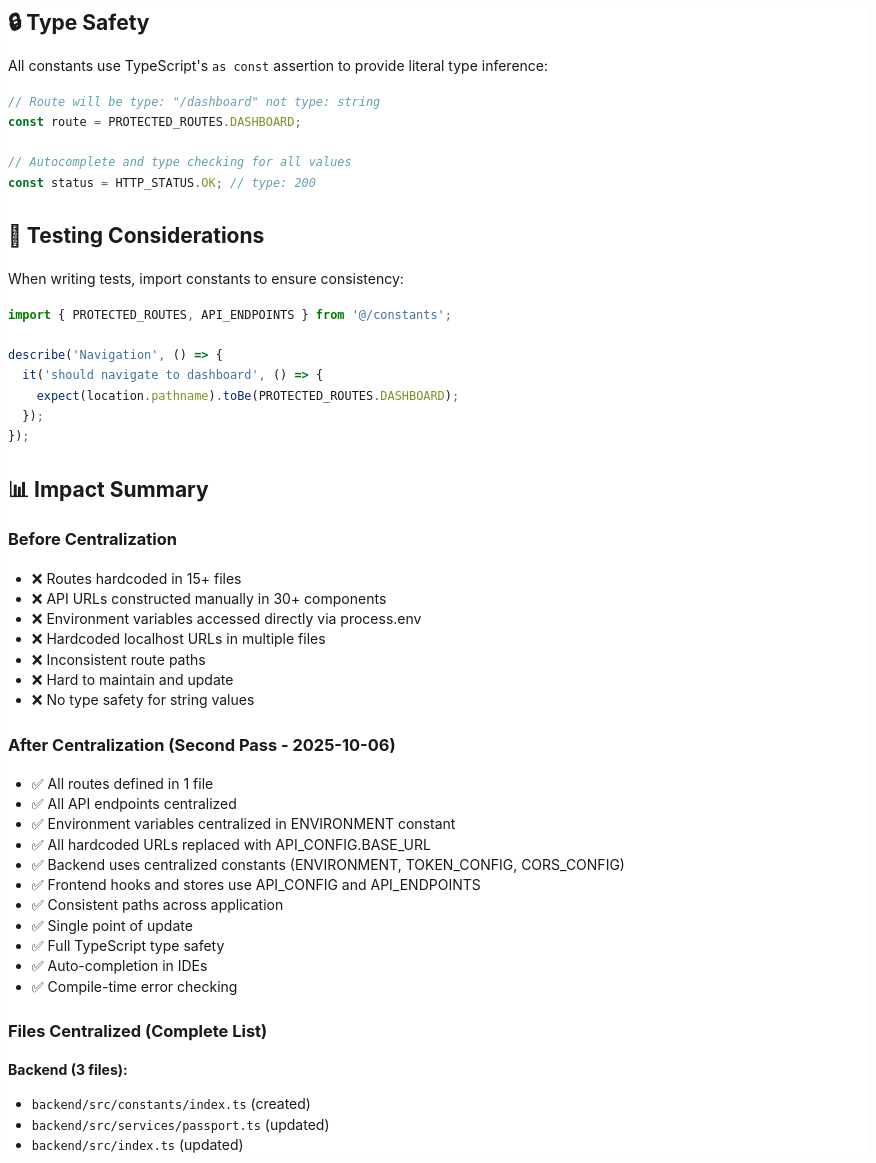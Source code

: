 ## 🔒 Type Safety

All constants use TypeScript's `as const` assertion to provide literal type inference:

```typescript
// Route will be type: "/dashboard" not type: string
const route = PROTECTED_ROUTES.DASHBOARD;

// Autocomplete and type checking for all values
const status = HTTP_STATUS.OK; // type: 200
```

## 🧪 Testing Considerations

When writing tests, import constants to ensure consistency:

```typescript
import { PROTECTED_ROUTES, API_ENDPOINTS } from '@/constants';

describe('Navigation', () => {
  it('should navigate to dashboard', () => {
    expect(location.pathname).toBe(PROTECTED_ROUTES.DASHBOARD);
  });
});
```

## 📊 Impact Summary

### Before Centralization
- ❌ Routes hardcoded in 15+ files
- ❌ API URLs constructed manually in 30+ components
- ❌ Environment variables accessed directly via process.env
- ❌ Hardcoded localhost URLs in multiple files
- ❌ Inconsistent route paths
- ❌ Hard to maintain and update
- ❌ No type safety for string values

### After Centralization (Second Pass - 2025-10-06)
- ✅ All routes defined in 1 file
- ✅ All API endpoints centralized
- ✅ Environment variables centralized in ENVIRONMENT constant
- ✅ All hardcoded URLs replaced with API_CONFIG.BASE_URL
- ✅ Backend uses centralized constants (ENVIRONMENT, TOKEN_CONFIG, CORS_CONFIG)
- ✅ Frontend hooks and stores use API_CONFIG and API_ENDPOINTS
- ✅ Consistent paths across application
- ✅ Single point of update
- ✅ Full TypeScript type safety
- ✅ Auto-completion in IDEs
- ✅ Compile-time error checking

### Files Centralized (Complete List)
**Backend (3 files):**
- `backend/src/constants/index.ts` (created)
- `backend/src/services/passport.ts` (updated)
- `backend/src/index.ts` (updated)
